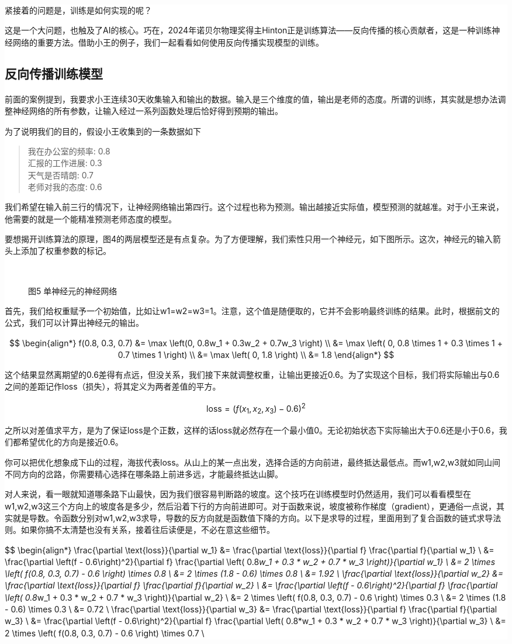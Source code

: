 紧接着的问题是，训练是如何实现的呢？

这是一个大问题，也触及了AI的核心。巧在，2024年诺贝尔物理奖得主Hinton正是训练算法——反向传播的核心贡献者，这是一种训练神经网络的重要方法。借助小王的例子，我们一起看看如何使用反向传播实现模型的训练。

## 反向传播训练模型

前面的案例提到，我要求小王连续30天收集输入和输出的数据。输入是三个维度的值，输出是老师的态度。所谓的训练，其实就是想办法调整神经网络的所有参数，让输入经过一系列函数处理后恰好得到预期的输出。

为了说明我们的目的，假设小王收集到的一条数据如下

> 我在办公室的频率: 0.8\
> 汇报的工作进展: 0.3\
> 天气是否晴朗: 0.7\
> 老师对我的态度: 0.6

我们希望在输入前三行的情况下，让神经网络输出第四行。这个过程也称为预测。输出越接近实际值，模型预测的就越准。对于小王来说，他需要的就是一个能精准预测老师态度的模型。

要想揭开训练算法的原理，图4的两层模型还是有点复杂。为了方便理解，我们索性只用一个神经元，如下图所示。这次，神经元的输入箭头上添加了权重参数的标记。

<figure><img src=".gitbook/assets/single_neuron.png" alt=""><figcaption><p>图5 单神经元的神经网络</p></figcaption></figure>

首先，我们给权重赋予一个初始值，比如让w1=w2=w3=1。注意，这个值是随便取的，它并不会影响最终训练的结果。此时，根据前文的公式，我们可以计算出神经元的输出。

$$
\begin{align*}
f(0.8, 0.3, 0.7) &= \max \left(0, 0.8w_1 + 0.3w_2 + 0.7w_3 \right) \\
&= \max \left( 0, 0.8 \times 1 + 0.3 \times 1 + 0.7 \times 1  \right) \\
&= \max \left( 0, 1.8 \right) \\
&= 1.8
\end{align*}
$$

这个结果显然离期望的0.6差得有点远，但没关系，我们接下来就调整权重，让输出更接近0.6。为了实现这个目标，我们将实际输出与0.6之间的差距记作loss（损失），将其定义为两者差值的平方。

$$
\text{loss} = \left( f(x_1, x_2, x_3) - 0.6 \right)^2
$$

之所以对差值求平方，是为了保证loss是个正数，这样的话loss就必然存在一个最小值0。无论初始状态下实际输出大于0.6还是小于0.6，我们都希望优化的方向是接近0.6。

你可以把优化想象成下山的过程，海拔代表loss。从山上的某一点出发，选择合适的方向前进，最终抵达最低点。而w1,w2,w3就如同山间不同方向的岔路，你需要精心选择在哪条路上前进多远，才能最终抵达山脚。

对人来说，看一眼就知道哪条路下山最快，因为我们很容易判断路的坡度。这个技巧在训练模型时仍然适用，我们可以看看模型在w1,w2,w3这三个方向上的坡度各是多少，然后沿着下行的方向前进即可。对于函数来说，坡度被称作梯度（gradient），更通俗一点说，其实就是导数。令函数分别对w1,w2,w3求导，导数的反方向就是函数值下降的方向。以下是求导的过程，里面用到了复合函数的链式求导法则。如果你搞不太清楚也没有关系，接着往后读便是，不必在意这些细节。

$$
\begin{align*}
\frac{\partial \text{loss}}{\partial w_1} 
&= \frac{\partial \text{loss}}{\partial f} \frac{\partial f}{\partial w_1} \\
&= \frac{\partial \left(f - 0.6\right)^2}{\partial f} \frac{\partial \left( 0.8*w_1 + 0.3 * w_2 + 0.7 * w_3 \right)}{\partial w_1} \\
&= 2 \times \left( f(0.8, 0.3, 0.7) - 0.6 \right) \times 0.8 \\
&= 2 \times (1.8 - 0.6) \times 0.8 \\
&= 1.92 \\
\frac{\partial \text{loss}}{\partial w_2} 
&= \frac{\partial \text{loss}}{\partial f} \frac{\partial f}{\partial w_2} \\
&= \frac{\partial \left(f - 0.6\right)^2}{\partial f} \frac{\partial \left( 0.8*w_1 + 0.3 * w_2 + 0.7 * w_3 \right)}{\partial w_2} \\
&= 2 \times \left( f(0.8, 0.3, 0.7) - 0.6 \right) \times 0.3 \\
&= 2 \times (1.8 - 0.6) \times 0.3 \\
&= 0.72 \\
\frac{\partial \text{loss}}{\partial w_3} 
&= \frac{\partial \text{loss}}{\partial f} \frac{\partial f}{\partial w_3} \\
&= \frac{\partial \left(f - 0.6\right)^2}{\partial f} \frac{\partial \left( 0.8*w_1 + 0.3 * w_2 + 0.7 * w_3 \right)}{\partial w_3} \\
&= 2 \times \left( f(0.8, 0.3, 0.7) - 0.6 \right) \times 0.7 \\